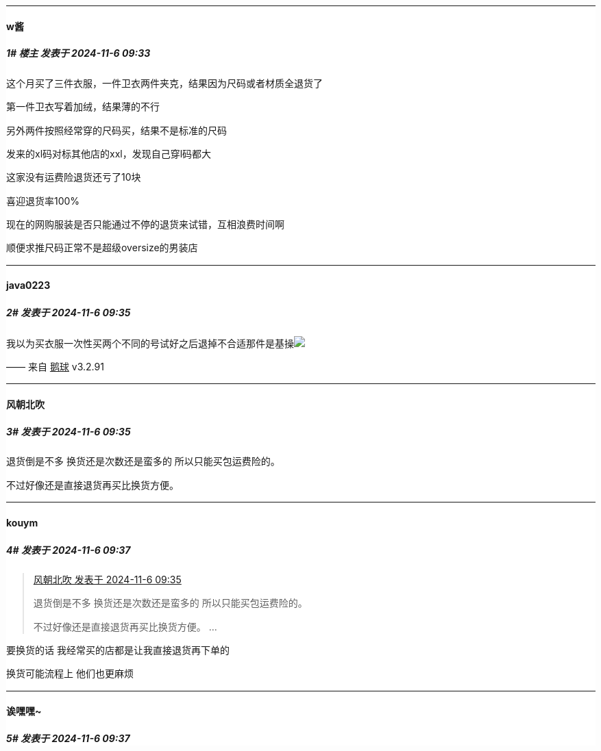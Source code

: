 ﻿
*****

####  w酱  
##### 1#       楼主       发表于 2024-11-6 09:33

这个月买了三件衣服，一件卫衣两件夹克，结果因为尺码或者材质全退货了

第一件卫衣写着加绒，结果薄的不行

另外两件按照经常穿的尺码买，结果不是标准的尺码

发来的xl码对标其他店的xxl，发现自己穿l码都大

这家没有运费险退货还亏了10块

喜迎退货率100%

现在的网购服装是否只能通过不停的退货来试错，互相浪费时间啊

顺便求推尺码正常不是超级oversize的男装店

*****

####  java0223  
##### 2#       发表于 2024-11-6 09:35

我以为买衣服一次性买两个不同的号试好之后退掉不合适那件是基操<img src="https://static.saraba1st.com/image/smiley/face2017/002.png" referrerpolicy="no-referrer">

—— 来自 [鹅球](https://www.pgyer.com/GcUxKd4w) v3.2.91

*****

####  风朝北吹  
##### 3#       发表于 2024-11-6 09:35

退货倒是不多 换货还是次数还是蛮多的 所以只能买包运费险的。

不过好像还是直接退货再买比换货方便。

*****

####  kouym  
##### 4#       发表于 2024-11-6 09:37

<blockquote><a href="httphttps://bbs.saraba1st.com/2b/forum.php?mod=redirect&amp;goto=findpost&amp;pid=66628835&amp;ptid=2205881" target="_blank">风朝北吹 发表于 2024-11-6 09:35</a>

退货倒是不多 换货还是次数还是蛮多的 所以只能买包运费险的。

不过好像还是直接退货再买比换货方便。 ...</blockquote>
要换货的话 我经常买的店都是让我直接退货再下单的

换货可能流程上 他们也更麻烦

*****

####  诶嘿嘿~  
##### 5#       发表于 2024-11-6 09:37
